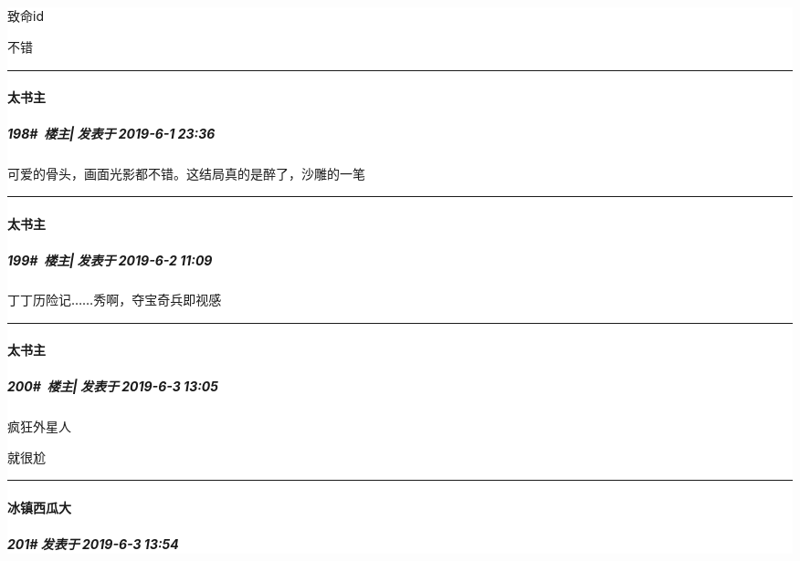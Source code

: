 


致命id


不错







-----

####  太书主  
##### 198#         楼主| 发表于 2019-6-1 23:36




可爱的骨头，画面光影都不错。这结局真的是醉了，沙雕的一笔







-----

####  太书主  
##### 199#         楼主| 发表于 2019-6-2 11:09




丁丁历险记……秀啊，夺宝奇兵即视感







-----

####  太书主  
##### 200#         楼主| 发表于 2019-6-3 13:05




疯狂外星人


就很尬







-----

####  冰镇西瓜大  
##### 201#       发表于 2019-6-3 13:54

